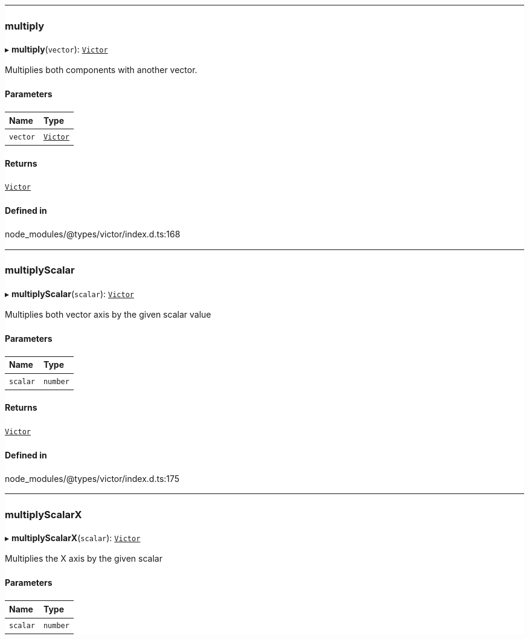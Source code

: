 ___

### multiply

▸ **multiply**(`vector`): [`Victor`](components_EdgeContainer._internal_.Victor.md)

Multiplies both components with another vector.

#### Parameters

| Name | Type |
| :------ | :------ |
| `vector` | [`Victor`](components_EdgeContainer._internal_.Victor.md) |

#### Returns

[`Victor`](components_EdgeContainer._internal_.Victor.md)

#### Defined in

node_modules/@types/victor/index.d.ts:168

___

### multiplyScalar

▸ **multiplyScalar**(`scalar`): [`Victor`](components_EdgeContainer._internal_.Victor.md)

Multiplies both vector axis by the given scalar value

#### Parameters

| Name | Type |
| :------ | :------ |
| `scalar` | `number` |

#### Returns

[`Victor`](components_EdgeContainer._internal_.Victor.md)

#### Defined in

node_modules/@types/victor/index.d.ts:175

___

### multiplyScalarX

▸ **multiplyScalarX**(`scalar`): [`Victor`](components_EdgeContainer._internal_.Victor.md)

Multiplies the X axis by the given scalar

#### Parameters

| Name | Type |
| :------ | :------ |
| `scalar` | `number` |
